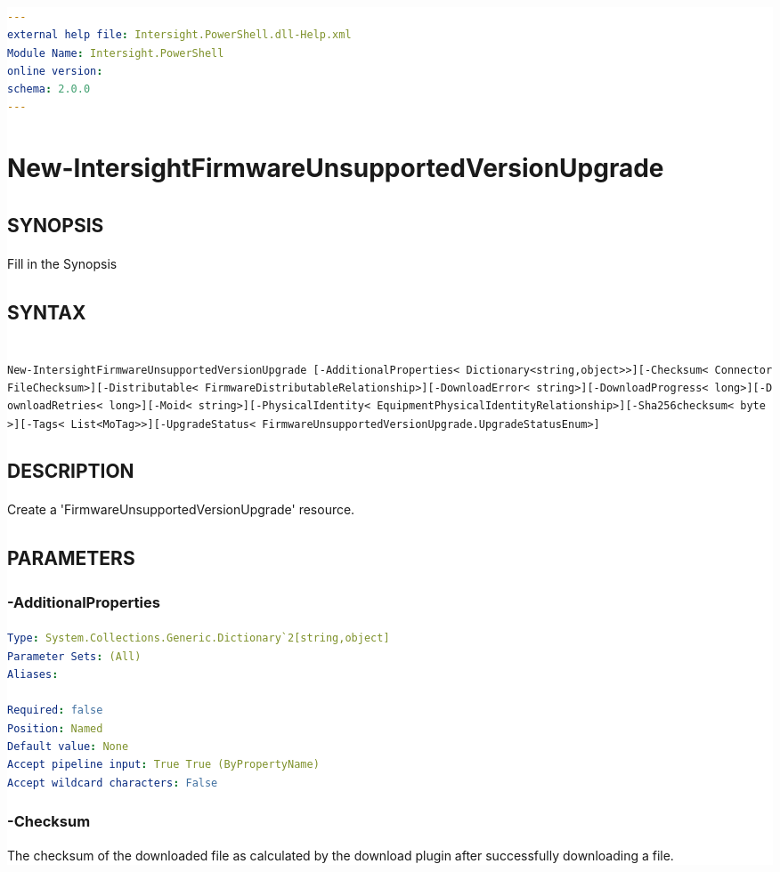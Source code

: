 ```yaml
---
external help file: Intersight.PowerShell.dll-Help.xml
Module Name: Intersight.PowerShell
online version:
schema: 2.0.0
---
```


# New-IntersightFirmwareUnsupportedVersionUpgrade

## SYNOPSIS
Fill in the Synopsis

## SYNTAX

```

New-IntersightFirmwareUnsupportedVersionUpgrade [-AdditionalProperties< Dictionary<string,object>>][-Checksum< ConnectorFileChecksum>][-Distributable< FirmwareDistributableRelationship>][-DownloadError< string>][-DownloadProgress< long>][-DownloadRetries< long>][-Moid< string>][-PhysicalIdentity< EquipmentPhysicalIdentityRelationship>][-Sha256checksum< byte>][-Tags< List<MoTag>>][-UpgradeStatus< FirmwareUnsupportedVersionUpgrade.UpgradeStatusEnum>]

```

## DESCRIPTION
Create a &apos;FirmwareUnsupportedVersionUpgrade&apos; resource.

## PARAMETERS

### -AdditionalProperties


```yaml
Type: System.Collections.Generic.Dictionary`2[string,object]
Parameter Sets: (All)
Aliases:

Required: false
Position: Named
Default value: None
Accept pipeline input: True True (ByPropertyName)
Accept wildcard characters: False
```

### -Checksum
The checksum of the downloaded file as calculated by the download plugin after successfully downloading a file.
